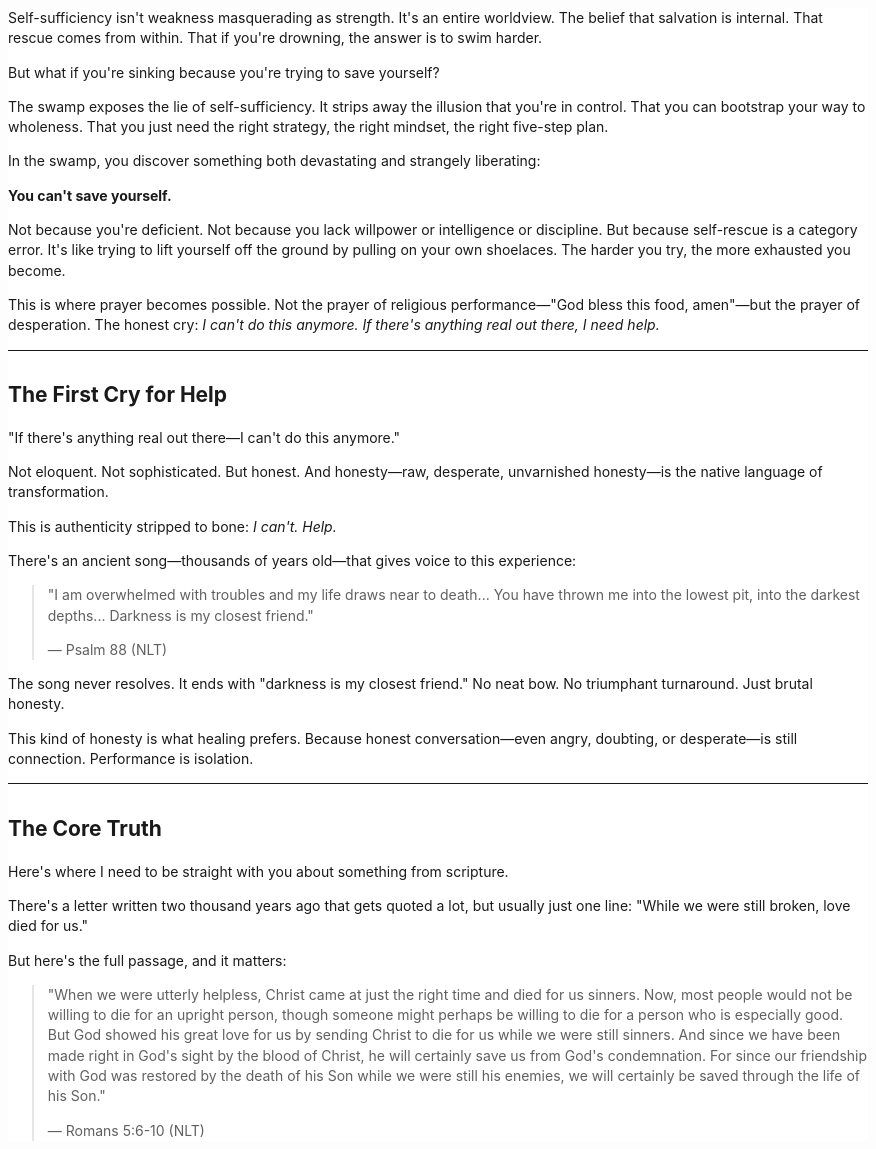 Self-sufficiency isn't weakness masquerading as strength. It's an entire worldview. The belief that salvation is internal. That rescue comes from within. That if you're drowning, the answer is to swim harder.

But what if you're sinking because you're trying to save yourself?

The swamp exposes the lie of self-sufficiency. It strips away the illusion that you're in control. That you can bootstrap your way to wholeness. That you just need the right strategy, the right mindset, the right five-step plan.

In the swamp, you discover something both devastating and strangely liberating:

**You can't save yourself.**

Not because you're deficient. Not because you lack willpower or intelligence or discipline. But because self-rescue is a category error. It's like trying to lift yourself off the ground by pulling on your own shoelaces. The harder you try, the more exhausted you become.

This is where prayer becomes possible. Not the prayer of religious performance—"God bless this food, amen"—but the prayer of desperation. The honest cry: *I can't do this anymore. If there's anything real out there, I need help.*

---

## The First Cry for Help

"If there's anything real out there—I can't do this anymore."

Not eloquent. Not sophisticated. But honest. And honesty—raw, desperate, unvarnished honesty—is the native language of transformation.

This is authenticity stripped to bone: *I can't. Help.*

There's an ancient song—thousands of years old—that gives voice to this experience:

> "I am overwhelmed with troubles and my life draws near to death... You have thrown me into the lowest pit, into the darkest depths... Darkness is my closest friend."
>
> — Psalm 88 (NLT)

The song never resolves. It ends with "darkness is my closest friend." No neat bow. No triumphant turnaround. Just brutal honesty.

This kind of honesty is what healing prefers. Because honest conversation—even angry, doubting, or desperate—is still connection. Performance is isolation.

---

## The Core Truth

Here's where I need to be straight with you about something from scripture.

There's a letter written two thousand years ago that gets quoted a lot, but usually just one line: "While we were still broken, love died for us."

But here's the full passage, and it matters:

> "When we were utterly helpless, Christ came at just the right time and died for us sinners. Now, most people would not be willing to die for an upright person, though someone might perhaps be willing to die for a person who is especially good. But God showed his great love for us by sending Christ to die for us while we were still sinners. And since we have been made right in God's sight by the blood of Christ, he will certainly save us from God's condemnation. For since our friendship with God was restored by the death of his Son while we were still his enemies, we will certainly be saved through the life of his Son."
>
> — Romans 5:6-10 (NLT)
